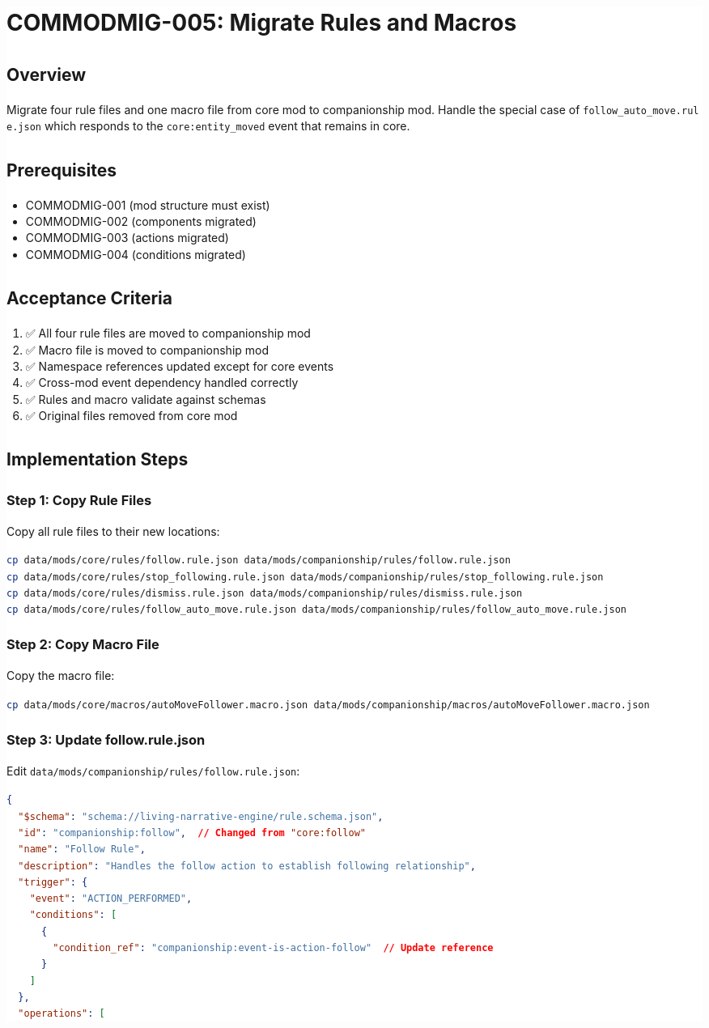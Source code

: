 # COMMODMIG-005: Migrate Rules and Macros

## Overview
Migrate four rule files and one macro file from core mod to companionship mod. Handle the special case of `follow_auto_move.rule.json` which responds to the `core:entity_moved` event that remains in core.

## Prerequisites
- COMMODMIG-001 (mod structure must exist)
- COMMODMIG-002 (components migrated)
- COMMODMIG-003 (actions migrated)
- COMMODMIG-004 (conditions migrated)

## Acceptance Criteria
1. ✅ All four rule files are moved to companionship mod
2. ✅ Macro file is moved to companionship mod
3. ✅ Namespace references updated except for core events
4. ✅ Cross-mod event dependency handled correctly
5. ✅ Rules and macro validate against schemas
6. ✅ Original files removed from core mod

## Implementation Steps

### Step 1: Copy Rule Files
Copy all rule files to their new locations:

```bash
cp data/mods/core/rules/follow.rule.json data/mods/companionship/rules/follow.rule.json
cp data/mods/core/rules/stop_following.rule.json data/mods/companionship/rules/stop_following.rule.json
cp data/mods/core/rules/dismiss.rule.json data/mods/companionship/rules/dismiss.rule.json
cp data/mods/core/rules/follow_auto_move.rule.json data/mods/companionship/rules/follow_auto_move.rule.json
```

### Step 2: Copy Macro File
Copy the macro file:

```bash
cp data/mods/core/macros/autoMoveFollower.macro.json data/mods/companionship/macros/autoMoveFollower.macro.json
```

### Step 3: Update follow.rule.json
Edit `data/mods/companionship/rules/follow.rule.json`:

```json
{
  "$schema": "schema://living-narrative-engine/rule.schema.json",
  "id": "companionship:follow",  // Changed from "core:follow"
  "name": "Follow Rule",
  "description": "Handles the follow action to establish following relationship",
  "trigger": {
    "event": "ACTION_PERFORMED",
    "conditions": [
      {
        "condition_ref": "companionship:event-is-action-follow"  // Update reference
      }
    ]
  },
  "operations": [
```